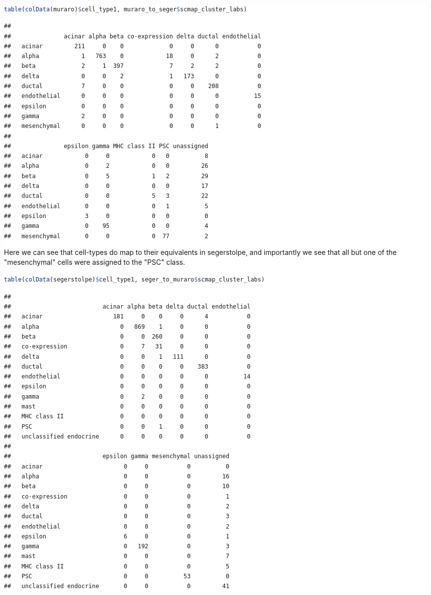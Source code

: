 ```r
table(colData(muraro)$cell_type1, muraro_to_seger$scmap_cluster_labs)
```

```
##              
##               acinar alpha beta co-expression delta ductal endothelial
##   acinar         211     0    0             0     0      0           0
##   alpha            1   763    0            18     0      2           0
##   beta             2     1  397             7     2      2           0
##   delta            0     0    2             1   173      0           0
##   ductal           7     0    0             0     0    208           0
##   endothelial      0     0    0             0     0      0          15
##   epsilon          0     0    0             0     0      0           0
##   gamma            2     0    0             0     0      0           0
##   mesenchymal      0     0    0             0     0      1           0
##              
##               epsilon gamma MHC class II PSC unassigned
##   acinar            0     0            0   0          8
##   alpha             0     2            0   0         26
##   beta              0     5            1   2         29
##   delta             0     0            0   0         17
##   ductal            0     0            5   3         22
##   endothelial       0     0            0   1          5
##   epsilon           3     0            0   0          0
##   gamma             0    95            0   0          4
##   mesenchymal       0     0            0  77          2
```
Here we can see that cell-types do map to their equivalents in segerstolpe, and importantly we see that all but one of the "mesenchymal" cells were assigned to the "PSC" class.


```r
table(colData(segerstolpe)$cell_type1, seger_to_muraro$scmap_cluster_labs)
```

```
##                         
##                          acinar alpha beta delta ductal endothelial
##   acinar                    181     0    0     0      4           0
##   alpha                       0   869    1     0      0           0
##   beta                        0     0  260     0      0           0
##   co-expression               0     7   31     0      0           0
##   delta                       0     0    1   111      0           0
##   ductal                      0     0    0     0    383           0
##   endothelial                 0     0    0     0      0          14
##   epsilon                     0     0    0     0      0           0
##   gamma                       0     2    0     0      0           0
##   mast                        0     0    0     0      0           0
##   MHC class II                0     0    0     0      0           0
##   PSC                         0     0    1     0      0           0
##   unclassified endocrine      0     0    0     0      0           0
##                         
##                          epsilon gamma mesenchymal unassigned
##   acinar                       0     0           0          0
##   alpha                        0     0           0         16
##   beta                         0     0           0         10
##   co-expression                0     0           0          1
##   delta                        0     0           0          2
##   ductal                       0     0           0          3
##   endothelial                  0     0           0          2
##   epsilon                      6     0           0          1
##   gamma                        0   192           0          3
##   mast                         0     0           0          7
##   MHC class II                 0     0           0          5
##   PSC                          0     0          53          0
##   unclassified endocrine       0     0           0         41
```
